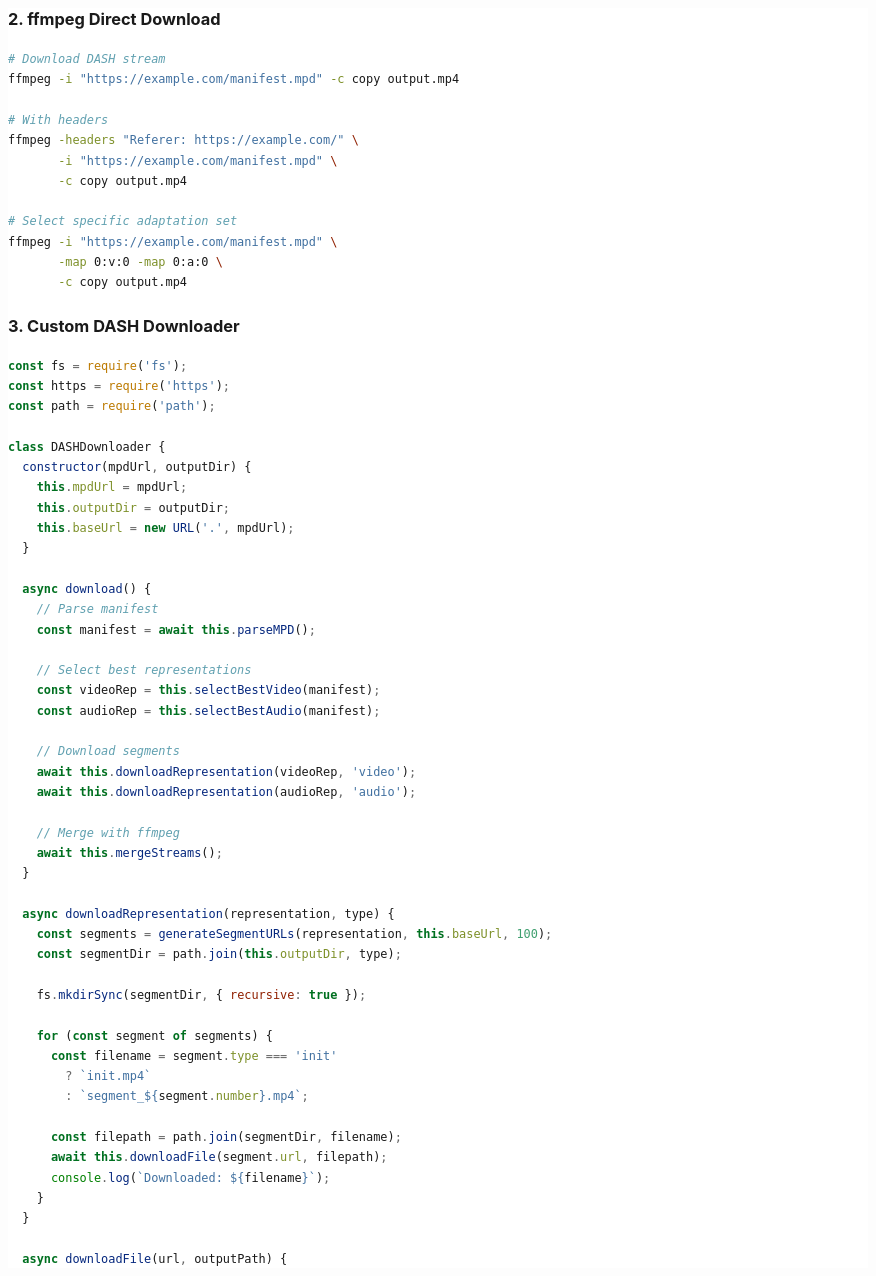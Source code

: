 ### 2. ffmpeg Direct Download
```bash
# Download DASH stream
ffmpeg -i "https://example.com/manifest.mpd" -c copy output.mp4

# With headers
ffmpeg -headers "Referer: https://example.com/" \
       -i "https://example.com/manifest.mpd" \
       -c copy output.mp4

# Select specific adaptation set
ffmpeg -i "https://example.com/manifest.mpd" \
       -map 0:v:0 -map 0:a:0 \
       -c copy output.mp4
```

### 3. Custom DASH Downloader
```javascript
const fs = require('fs');
const https = require('https');
const path = require('path');

class DASHDownloader {
  constructor(mpdUrl, outputDir) {
    this.mpdUrl = mpdUrl;
    this.outputDir = outputDir;
    this.baseUrl = new URL('.', mpdUrl);
  }
  
  async download() {
    // Parse manifest
    const manifest = await this.parseMPD();
    
    // Select best representations
    const videoRep = this.selectBestVideo(manifest);
    const audioRep = this.selectBestAudio(manifest);
    
    // Download segments
    await this.downloadRepresentation(videoRep, 'video');
    await this.downloadRepresentation(audioRep, 'audio');
    
    // Merge with ffmpeg
    await this.mergeStreams();
  }
  
  async downloadRepresentation(representation, type) {
    const segments = generateSegmentURLs(representation, this.baseUrl, 100);
    const segmentDir = path.join(this.outputDir, type);
    
    fs.mkdirSync(segmentDir, { recursive: true });
    
    for (const segment of segments) {
      const filename = segment.type === 'init' 
        ? `init.mp4` 
        : `segment_${segment.number}.mp4`;
      
      const filepath = path.join(segmentDir, filename);
      await this.downloadFile(segment.url, filepath);
      console.log(`Downloaded: ${filename}`);
    }
  }
  
  async downloadFile(url, outputPath) {
```